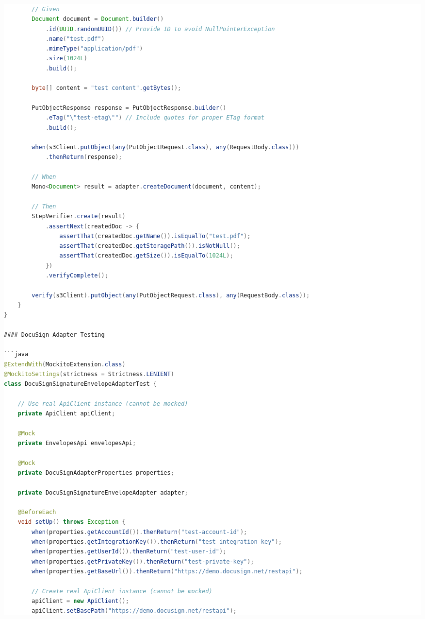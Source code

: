 ```java
        // Given
        Document document = Document.builder()
            .id(UUID.randomUUID()) // Provide ID to avoid NullPointerException
            .name("test.pdf")
            .mimeType("application/pdf")
            .size(1024L)
            .build();

        byte[] content = "test content".getBytes();

        PutObjectResponse response = PutObjectResponse.builder()
            .eTag("\"test-etag\"") // Include quotes for proper ETag format
            .build();

        when(s3Client.putObject(any(PutObjectRequest.class), any(RequestBody.class)))
            .thenReturn(response);

        // When
        Mono<Document> result = adapter.createDocument(document, content);

        // Then
        StepVerifier.create(result)
            .assertNext(createdDoc -> {
                assertThat(createdDoc.getName()).isEqualTo("test.pdf");
                assertThat(createdDoc.getStoragePath()).isNotNull();
                assertThat(createdDoc.getSize()).isEqualTo(1024L);
            })
            .verifyComplete();

        verify(s3Client).putObject(any(PutObjectRequest.class), any(RequestBody.class));
    }
}

#### DocuSign Adapter Testing

```java
@ExtendWith(MockitoExtension.class)
@MockitoSettings(strictness = Strictness.LENIENT)
class DocuSignSignatureEnvelopeAdapterTest {

    // Use real ApiClient instance (cannot be mocked)
    private ApiClient apiClient;

    @Mock
    private EnvelopesApi envelopesApi;

    @Mock
    private DocuSignAdapterProperties properties;

    private DocuSignSignatureEnvelopeAdapter adapter;

    @BeforeEach
    void setUp() throws Exception {
        when(properties.getAccountId()).thenReturn("test-account-id");
        when(properties.getIntegrationKey()).thenReturn("test-integration-key");
        when(properties.getUserId()).thenReturn("test-user-id");
        when(properties.getPrivateKey()).thenReturn("test-private-key");
        when(properties.getBaseUrl()).thenReturn("https://demo.docusign.net/restapi");

        // Create real ApiClient instance (cannot be mocked)
        apiClient = new ApiClient();
        apiClient.setBasePath("https://demo.docusign.net/restapi");

```